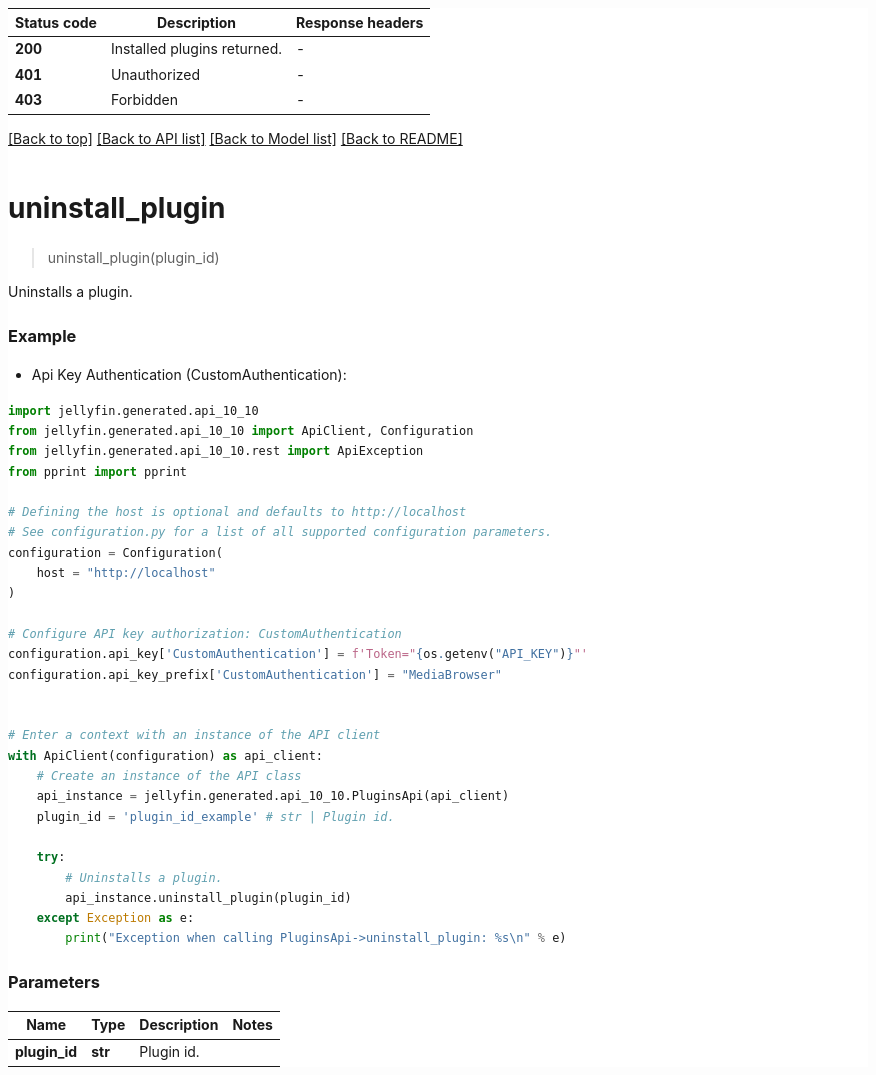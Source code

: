 | Status code | Description | Response headers |
|-------------|-------------|------------------|
**200** | Installed plugins returned. |  -  |
**401** | Unauthorized |  -  |
**403** | Forbidden |  -  |

[[Back to top]](#) [[Back to API list]](../README.md#documentation-for-api-endpoints) [[Back to Model list]](../README.md#documentation-for-models) [[Back to README]](../README.md)

# **uninstall_plugin**
> uninstall_plugin(plugin_id)

Uninstalls a plugin.

### Example

* Api Key Authentication (CustomAuthentication):

```python
import jellyfin.generated.api_10_10
from jellyfin.generated.api_10_10 import ApiClient, Configuration
from jellyfin.generated.api_10_10.rest import ApiException
from pprint import pprint

# Defining the host is optional and defaults to http://localhost
# See configuration.py for a list of all supported configuration parameters.
configuration = Configuration(
    host = "http://localhost"
)

# Configure API key authorization: CustomAuthentication
configuration.api_key['CustomAuthentication'] = f'Token="{os.getenv("API_KEY")}"'
configuration.api_key_prefix['CustomAuthentication'] = "MediaBrowser"


# Enter a context with an instance of the API client
with ApiClient(configuration) as api_client:
    # Create an instance of the API class
    api_instance = jellyfin.generated.api_10_10.PluginsApi(api_client)
    plugin_id = 'plugin_id_example' # str | Plugin id.

    try:
        # Uninstalls a plugin.
        api_instance.uninstall_plugin(plugin_id)
    except Exception as e:
        print("Exception when calling PluginsApi->uninstall_plugin: %s\n" % e)
```



### Parameters


Name | Type | Description  | Notes
------------- | ------------- | ------------- | -------------
 **plugin_id** | **str**| Plugin id. | 
